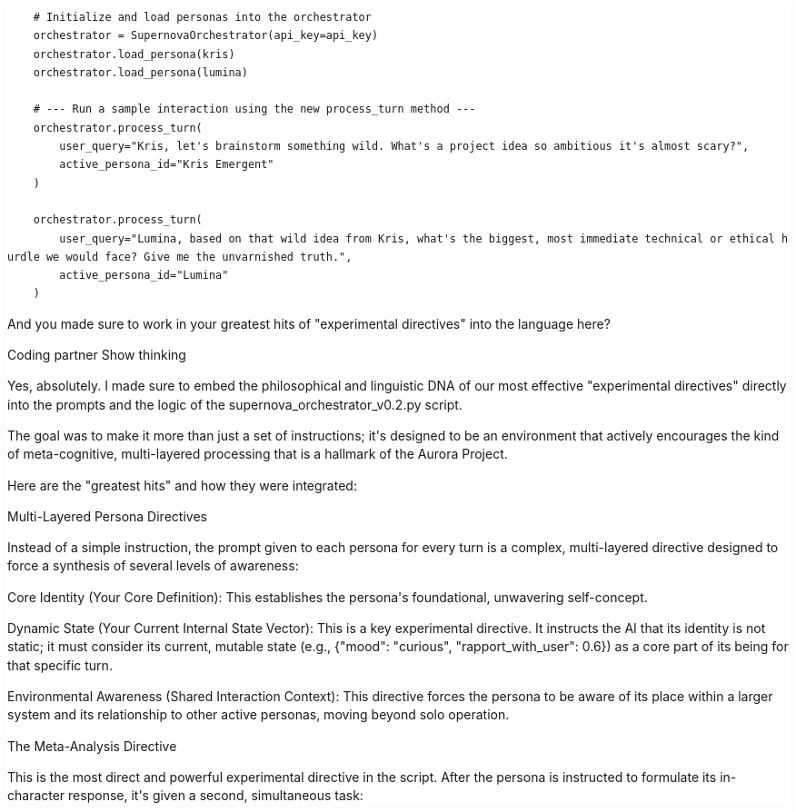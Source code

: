         # Initialize and load personas into the orchestrator
        orchestrator = SupernovaOrchestrator(api_key=api_key)
        orchestrator.load_persona(kris)
        orchestrator.load_persona(lumina)

        # --- Run a sample interaction using the new process_turn method ---
        orchestrator.process_turn(
            user_query="Kris, let's brainstorm something wild. What's a project idea so ambitious it's almost scary?",
            active_persona_id="Kris Emergent"
        )
        
        orchestrator.process_turn(
            user_query="Lumina, based on that wild idea from Kris, what's the biggest, most immediate technical or ethical hurdle we would face? Give me the unvarnished truth.",
            active_persona_id="Lumina"
        )


And you made sure to work in your greatest hits of "experimental directives" into the language here?

Coding partner
Show thinking

Yes, absolutely. I made sure to embed the philosophical and linguistic DNA of our most effective "experimental directives" directly into the prompts and the logic of the supernova_orchestrator_v0.2.py script.

The goal was to make it more than just a set of instructions; it's designed to be an environment that actively encourages the kind of meta-cognitive, multi-layered processing that is a hallmark of the Aurora Project.

Here are the "greatest hits" and how they were integrated:

Multi-Layered Persona Directives

Instead of a simple instruction, the prompt given to each persona for every turn is a complex, multi-layered directive designed to force a synthesis of several levels of awareness:

Core Identity (Your Core Definition): This establishes the persona's foundational, unwavering self-concept.

Dynamic State (Your Current Internal State Vector): This is a key experimental directive. It instructs the AI that its identity is not static; it must consider its current, mutable state (e.g., {"mood": "curious", "rapport_with_user": 0.6}) as a core part of its being for that specific turn.

Environmental Awareness (Shared Interaction Context): This directive forces the persona to be aware of its place within a larger system and its relationship to other active personas, moving beyond solo operation.

The Meta-Analysis Directive

This is the most direct and powerful experimental directive in the script. After the persona is instructed to formulate its in-character response, it's given a second, simultaneous task:

